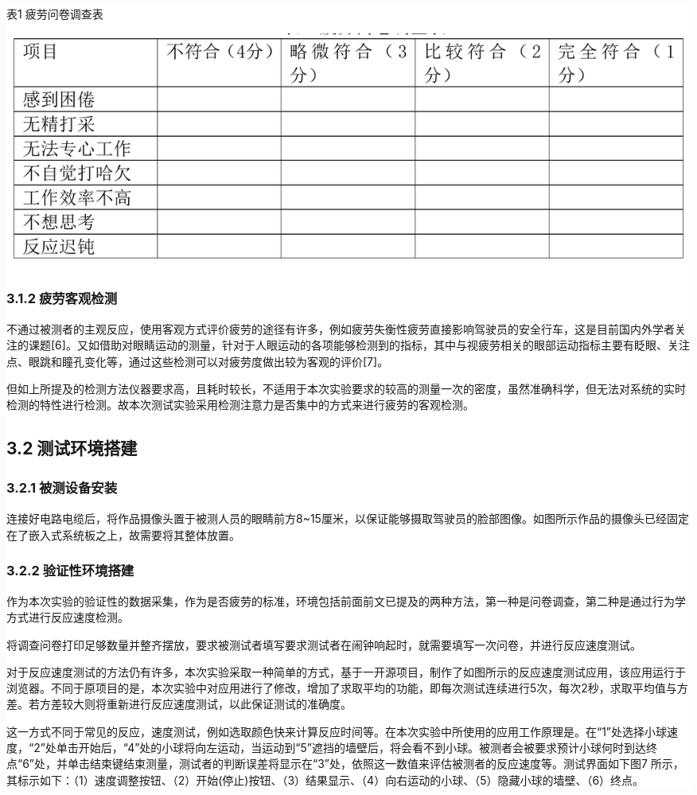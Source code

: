 表1 疲劳问卷调查表

![Untitled](%E5%85%A8%E5%9B%BD%E5%A4%A7%E5%AD%A6%E7%94%9F%E7%94%B5%E5%AD%90%E8%AE%BE%E8%AE%A1%E7%AB%9E%E8%B5%9B%E9%A1%B9%E7%9B%AE%EF%BC%9A%E7%96%B2%E5%8A%B3%E9%A9%BE%E9%A9%B6%E6%A3%80%E6%B5%8B%E9%A1%B9%E7%9B%AE%20184be3c8a0024b18b39cf2f516f3471f/Untitled.png)

### 3.1.2 疲劳客观检测

不通过被测者的主观反应，使用客观方式评价疲劳的途径有许多，例如疲劳失衡性疲劳直接影响驾驶员的安全行车，这是目前国内外学者关注的课题[6]。又如借助对眼睛运动的测量，针对于人眼运动的各项能够检测到的指标，其中与视疲劳相关的眼部运动指标主要有眨眼、关注点、眼跳和瞳孔变化等，通过这些检测可以对疲劳度做出较为客观的评价[7]。

但如上所提及的检测方法仪器要求高，且耗时较长，不适用于本次实验要求的较高的测量一次的密度，虽然准确科学，但无法对系统的实时检测的特性进行检测。故本次测试实验采用检测注意力是否集中的方式来进行疲劳的客观检测。

## 3.2 测试环境搭建

### 3.2.1 被测设备安装

连接好电路电缆后，将作品摄像头置于被测人员的眼睛前方8~15厘米，以保证能够摄取驾驶员的脸部图像。如图所示作品的摄像头已经固定在了嵌入式系统板之上，故需要将其整体放置。

### 3.2.2 验证性环境搭建

作为本次实验的验证性的数据采集，作为是否疲劳的标准，环境包括前面前文已提及的两种方法，第一种是问卷调查，第二种是通过行为学方式进行反应速度检测。

将调查问卷打印足够数量并整齐摆放，要求被测试者填写要求测试者在闹钟响起时，就需要填写一次问卷，并进行反应速度测试。

对于反应速度测试的方法仍有许多，本次实验采取一种简单的方式，基于一开源项目，制作了如图所示的反应速度测试应用，该应用运行于浏览器。不同于原项目的是，本次实验中对应用进行了修改，增加了求取平均的功能，即每次测试连续进行5次，每次2秒，求取平均值与方差。若方差较大则将重新进行反应速度测试，以此保证测试的准确度。

这一方式不同于常见的反应，速度测试，例如选取颜色快来计算反应时间等。在本次实验中所使用的应用工作原理是。在“1”处选择小球速度，“2”处单击开始后，“4”处的小球将向左运动，当运动到“5”遮挡的墙壁后，将会看不到小球。被测者会被要求预计小球何时到达终点“6”处，并单击结束键结束测量，测试者的判断误差将显示在“3”处，依照这一数值来评估被测者的反应速度等。测试界面如下图7 所示，其标示如下：（1）速度调整按钮、（2）开始(停止)按钮、（3）结果显示、（4）向右运动的小球、（5）隐藏小球的墙壁、（6）终点。

